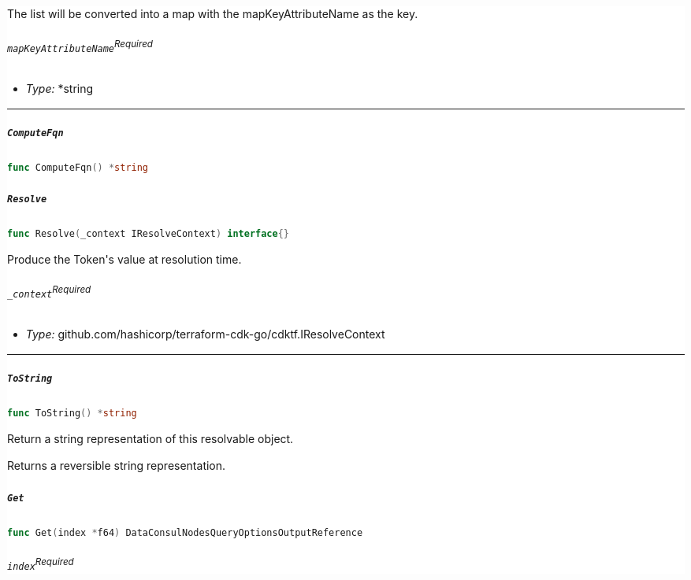 The list will be converted into a map with the mapKeyAttributeName as the key.

###### `mapKeyAttributeName`<sup>Required</sup> <a name="mapKeyAttributeName" id="@cdktf/provider-consul.dataConsulNodes.DataConsulNodesQueryOptionsList.allWithMapKey.parameter.mapKeyAttributeName"></a>

- *Type:* *string

---

##### `ComputeFqn` <a name="ComputeFqn" id="@cdktf/provider-consul.dataConsulNodes.DataConsulNodesQueryOptionsList.computeFqn"></a>

```go
func ComputeFqn() *string
```

##### `Resolve` <a name="Resolve" id="@cdktf/provider-consul.dataConsulNodes.DataConsulNodesQueryOptionsList.resolve"></a>

```go
func Resolve(_context IResolveContext) interface{}
```

Produce the Token's value at resolution time.

###### `_context`<sup>Required</sup> <a name="_context" id="@cdktf/provider-consul.dataConsulNodes.DataConsulNodesQueryOptionsList.resolve.parameter._context"></a>

- *Type:* github.com/hashicorp/terraform-cdk-go/cdktf.IResolveContext

---

##### `ToString` <a name="ToString" id="@cdktf/provider-consul.dataConsulNodes.DataConsulNodesQueryOptionsList.toString"></a>

```go
func ToString() *string
```

Return a string representation of this resolvable object.

Returns a reversible string representation.

##### `Get` <a name="Get" id="@cdktf/provider-consul.dataConsulNodes.DataConsulNodesQueryOptionsList.get"></a>

```go
func Get(index *f64) DataConsulNodesQueryOptionsOutputReference
```

###### `index`<sup>Required</sup> <a name="index" id="@cdktf/provider-consul.dataConsulNodes.DataConsulNodesQueryOptionsList.get.parameter.index"></a>
